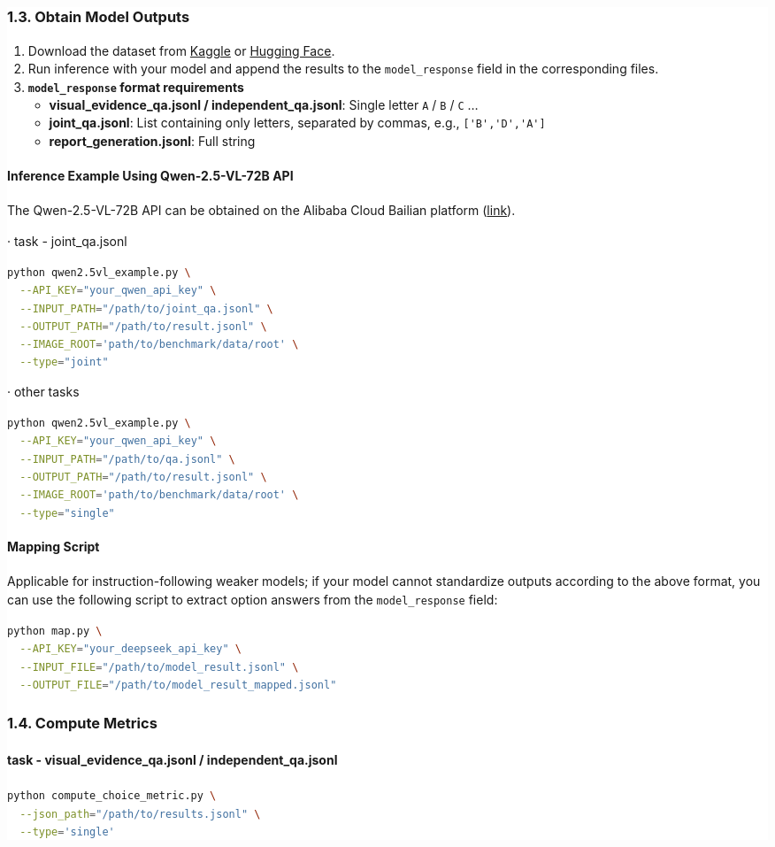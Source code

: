 ### 1.3. Obtain Model Outputs
1. Download the dataset from [Kaggle](https://www.kaggle.com/datasets/tianhongzhou/drvd-bench/data) or [Hugging Face](https://huggingface.co/datasets/jerry1565/DrVD-Bench).  
2. Run inference with your model and append the results to the `model_response` field in the corresponding files.  
3. **`model_response` format requirements**  
   - **visual_evidence_qa.jsonl / independent_qa.jsonl**: Single letter `A` / `B` / `C` …  
   - **joint_qa.jsonl**: List containing only letters, separated by commas, e.g., `['B','D','A']`  
   - **report_generation.jsonl**: Full string  

#### Inference Example Using Qwen-2.5-VL-72B API
The Qwen-2.5-VL-72B API can be obtained on the Alibaba Cloud Bailian platform ([link](https://bailian.console.aliyun.com/?tab=model#/model-market)).

· task - joint_qa.jsonl
~~~bash
python qwen2.5vl_example.py \
  --API_KEY="your_qwen_api_key" \
  --INPUT_PATH="/path/to/joint_qa.jsonl" \
  --OUTPUT_PATH="/path/to/result.jsonl" \
  --IMAGE_ROOT='path/to/benchmark/data/root' \
  --type="joint"
~~~

· other tasks
~~~bash
python qwen2.5vl_example.py \
  --API_KEY="your_qwen_api_key" \
  --INPUT_PATH="/path/to/qa.jsonl" \
  --OUTPUT_PATH="/path/to/result.jsonl" \
  --IMAGE_ROOT='path/to/benchmark/data/root' \
  --type="single"
~~~

#### Mapping Script
Applicable for instruction-following weaker models; if your model cannot standardize outputs according to the above format, you can use the following script to extract option answers from the `model_response` field:
~~~bash
python map.py \
  --API_KEY="your_deepseek_api_key" \
  --INPUT_FILE="/path/to/model_result.jsonl" \
  --OUTPUT_FILE="/path/to/model_result_mapped.jsonl"
~~~

### 1.4. Compute Metrics

#### task - visual_evidence_qa.jsonl / independent_qa.jsonl
~~~bash
python compute_choice_metric.py \
  --json_path="/path/to/results.jsonl" \
  --type='single'
~~~
